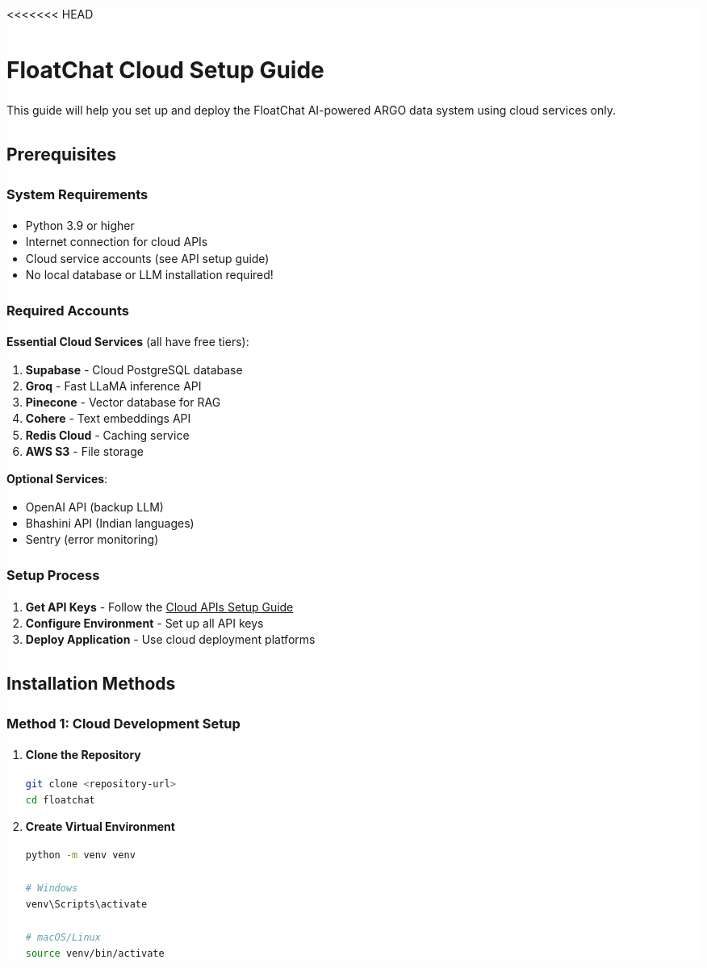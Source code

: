 <<<<<<< HEAD
# FloatChat Cloud Setup Guide

This guide will help you set up and deploy the FloatChat AI-powered ARGO data system using cloud services only.

## Prerequisites

### System Requirements
- Python 3.9 or higher
- Internet connection for cloud APIs
- Cloud service accounts (see API setup guide)
- No local database or LLM installation required!

### Required Accounts

**Essential Cloud Services** (all have free tiers):
1. **Supabase** - Cloud PostgreSQL database
2. **Groq** - Fast LLaMA inference API  
3. **Pinecone** - Vector database for RAG
4. **Cohere** - Text embeddings API
5. **Redis Cloud** - Caching service
6. **AWS S3** - File storage

**Optional Services**:
- OpenAI API (backup LLM)
- Bhashini API (Indian languages)
- Sentry (error monitoring)

### Setup Process

1. **Get API Keys** - Follow the [Cloud APIs Setup Guide](CLOUD_APIS_SETUP.md)
2. **Configure Environment** - Set up all API keys
3. **Deploy Application** - Use cloud deployment platforms

## Installation Methods

### Method 1: Cloud Development Setup

1. **Clone the Repository**
   ```bash
   git clone <repository-url>
   cd floatchat
   ```

2. **Create Virtual Environment**
   ```bash
   python -m venv venv
   
   # Windows
   venv\Scripts\activate
   
   # macOS/Linux
   source venv/bin/activate
   ```
